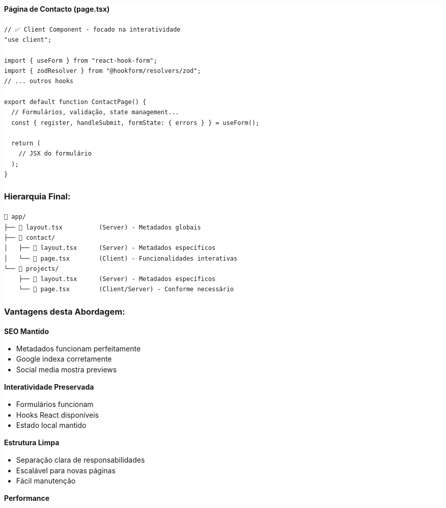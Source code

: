 #### Página de Contacto (page.tsx)

```tsx
// ✅ Client Component - focado na interatividade
"use client";

import { useForm } from "react-hook-form";
import { zodResolver } from "@hookform/resolvers/zod";
// ... outros hooks

export default function ContactPage() {
  // Formulários, validação, state management...
  const { register, handleSubmit, formState: { errors } } = useForm();

  return (
    // JSX do formulário
  );
}
```

### Hierarquia Final:

```
📁 app/
├── 📄 layout.tsx          (Server) - Metadados globais
├── 📁 contact/
│   ├── 📄 layout.tsx      (Server) - Metadados específicos
│   └── 📄 page.tsx        (Client) - Funcionalidades interativas
└── 📁 projects/
    ├── 📄 layout.tsx      (Server) - Metadados específicos
    └── 📄 page.tsx        (Client/Server) - Conforme necessário
```

### Vantagens desta Abordagem:

**SEO Mantido**

- Metadados funcionam perfeitamente
- Google indexa corretamente
- Social media mostra previews

**Interatividade Preservada**

- Formulários funcionam
- Hooks React disponíveis
- Estado local mantido

**Estrutura Limpa**

- Separação clara de responsabilidades
- Escalável para novas páginas
- Fácil manutenção

**Performance**

